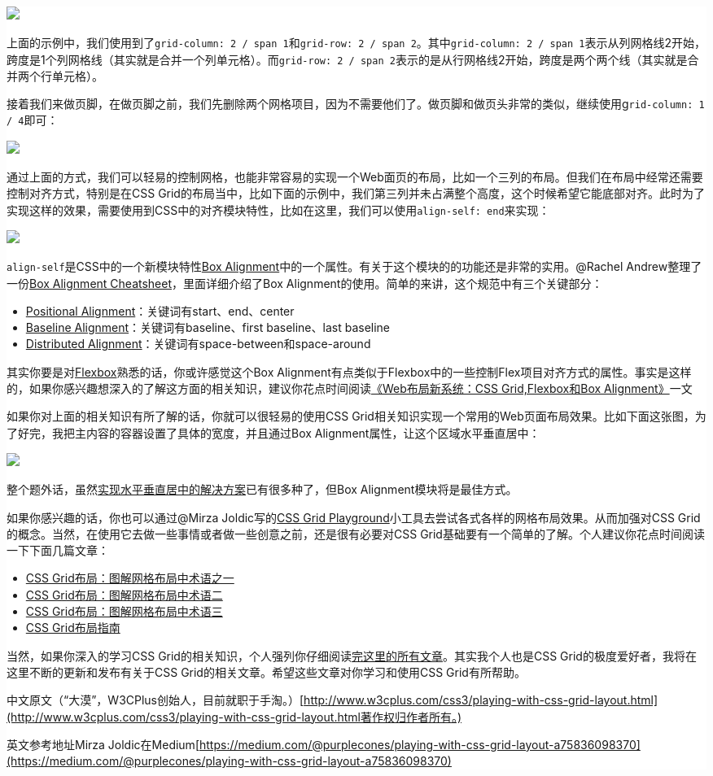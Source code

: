 ![](https://www.w3cplus.com/sites/default/files/blogs/2017/1704/learning-grid-gif-11.gif)

上面的示例中，我们使用到了`grid-column: 2 / span 1`和`grid-row: 2 / span 2`。其中`grid-column: 2 / span 1`表示从列网格线2开始，跨度是1个列网格线（其实就是合并一个列单元格）。而`grid-row: 2 / span 2`表示的是从行网格线2开始，跨度是两个两个线（其实就是合并两个行单元格）。

接着我们来做页脚，在做页脚之前，我们先删除两个网格项目，因为不需要他们了。做页脚和做页头非常的类似，继续使用g`rid-column: 1 / 4`即可：

![](https://www.w3cplus.com/sites/default/files/blogs/2017/1704/learning-grid-gif-12.gif)

通过上面的方式，我们可以轻易的控制网格，也能非常容易的实现一个Web面页的布局，比如一个三列的布局。但我们在布局中经常还需要控制对齐方式，特别是在CSS Grid的布局当中，比如下面的示例中，我们第三列并未占满整个高度，这个时候希望它能底部对齐。此时为了实现这样的效果，需要使用到CSS中的对齐模块特性，比如在这里，我们可以使用`align-self: end`来实现：

![](https://www.w3cplus.com/sites/default/files/blogs/2017/1704/learning-grid-gif-13.gif)

`align-self`是CSS中的一个新模块特性[Box Alignment](https://www.w3.org/TR/css-align-3/)中的一个属性。有关于这个模块的的功能还是非常的实用。@Rachel Andrew整理了一份[Box Alignment Cheatsheet](https://rachelandrew.co.uk/css/cheatsheets/box-alignment)，里面详细介绍了Box Alignment的使用。简单的来讲，这个规范中有三个关键部分：

- [Positional Alignment](https://drafts.csswg.org/css-align/#positional-values)：关键词有start、end、center
- [Baseline Alignment](https://drafts.csswg.org/css-align/#baseline-values)：关键词有baseline、first baseline、last baseline
- [Distributed Alignment](https://drafts.csswg.org/css-align/#distribution-values)：关键词有space-between和space-around

其实你要是对[Flexbox](https://www.w3cplus.com/blog/tags/157.html)熟悉的话，你或许感觉这个Box Alignment有点类似于Flexbox中的一些控制Flex项目对齐方式的属性。事实是这样的，如果你感兴趣想深入的了解这方面的相关知识，建议你花点时间阅读[《Web布局新系统：CSS Grid,Flexbox和Box Alignment》](https://www.w3cplus.com/css/css-grids-flexbox-and-box-alignment-our-new-system-for-web-layout.html)一文

如果你对上面的相关知识有所了解的话，你就可以很轻易的使用CSS Grid相关知识实现一个常用的Web页面布局效果。比如下面这张图，为了好完，我把主内容的容器设置了具体的宽度，并且通过Box Alignment属性，让这个区域水平垂直居中：

![](https://www.w3cplus.com/sites/default/files/blogs/2017/1704/learning-grid-gif-14.gif)

整个题外话，虽然[实现水平垂直居中的解决方案](https://www.w3cplus.com/blog/tags/357.html)已有很多种了，但Box Alignment模块将是最佳方式。

如果你感兴趣的话，你也可以通过@Mirza Joldic写的[CSS Grid Playground](https://www.cssgridplayground.com/)小工具去尝试各式各样的网格布局效果。从而加强对CSS Grid的概念。当然，在使用它去做一些事情或者做一些创意之前，还是很有必要对CSS Grid基础要有一个简单的了解。个人建议你花点时间阅读一下下面几篇文章：

- [CSS Grid布局：图解网格布局中术语之一](https://www.w3cplus.com/css3/css-grid-layout-terminology-part1.html)
- [CSS Grid布局：图解网格布局中术语二](https://www.w3cplus.com/css3/css-grid-layout-terminology-part2.html)
- [CSS Grid布局：图解网格布局中术语三](https://www.w3cplus.com/css3/css-grid-layout-terminology-part3.html)
- [CSS Grid布局指南](https://www.w3cplus.com/css3/a-complete-guide-css-grid-layout.html)

当然，如果你深入的学习CSS Grid的相关知识，个人强列你仔细阅读[完这里的所有文章](https://www.w3cplus.com/blog/tags/356.html)。其实我个人也是CSS Grid的极度爱好者，我将在这里不断的更新和发布有关于CSS Grid的相关文章。希望这些文章对你学习和使用CSS Grid有所帮助。

中文原文（“大漠”，W3CPlus创始人，目前就职于手淘。）[http://www.w3cplus.com/css3/playing-with-css-grid-layout.html](http://www.w3cplus.com/css3/playing-with-css-grid-layout.html著作权归作者所有。)

英文参考地址Mirza Joldic在Medium[https://medium.com/@purplecones/playing-with-css-grid-layout-a75836098370](https://medium.com/@purplecones/playing-with-css-grid-layout-a75836098370)


